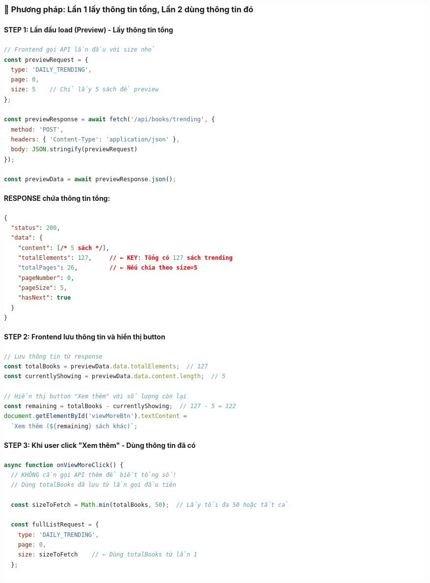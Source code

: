 ### **🎯 Phương pháp: Lần 1 lấy thông tin tổng, Lần 2 dùng thông tin đó**

#### **STEP 1: Lần đầu load (Preview) - Lấy thông tin tổng**
```javascript
// Frontend gọi API lần đầu với size nhỏ
const previewRequest = {
  type: 'DAILY_TRENDING',
  page: 0,
  size: 5    // Chỉ lấy 5 sách để preview
};

const previewResponse = await fetch('/api/books/trending', {
  method: 'POST',
  headers: { 'Content-Type': 'application/json' },
  body: JSON.stringify(previewRequest)
});

const previewData = await previewResponse.json();
```

#### **RESPONSE chứa thông tin tổng:**
```json
{
  "status": 200,
  "data": {
    "content": [/* 5 sách */],
    "totalElements": 127,     // ← KEY: Tổng có 127 sách trending
    "totalPages": 26,         // ← Nếu chia theo size=5
    "pageNumber": 0,
    "pageSize": 5,
    "hasNext": true
  }
}
```

#### **STEP 2: Frontend lưu thông tin và hiển thị button**
```javascript
// Lưu thông tin từ response
const totalBooks = previewData.data.totalElements;  // 127
const currentlyShowing = previewData.data.content.length;  // 5

// Hiển thị button "Xem thêm" với số lượng còn lại
const remaining = totalBooks - currentlyShowing;  // 127 - 5 = 122
document.getElementById('viewMoreBtn').textContent = 
  `Xem thêm (${remaining} sách khác)`;
```

#### **STEP 3: Khi user click "Xem thêm" - Dùng thông tin đã có**
```javascript
async function onViewMoreClick() {
  // KHÔNG cần gọi API thêm để biết tổng số!
  // Dùng totalBooks đã lưu từ lần gọi đầu tiên
  
  const sizeToFetch = Math.min(totalBooks, 50);  // Lấy tối đa 50 hoặc tất cả
  
  const fullListRequest = {
    type: 'DAILY_TRENDING',
    page: 0,
    size: sizeToFetch    // ← Dùng totalBooks từ lần 1
  };
  
```